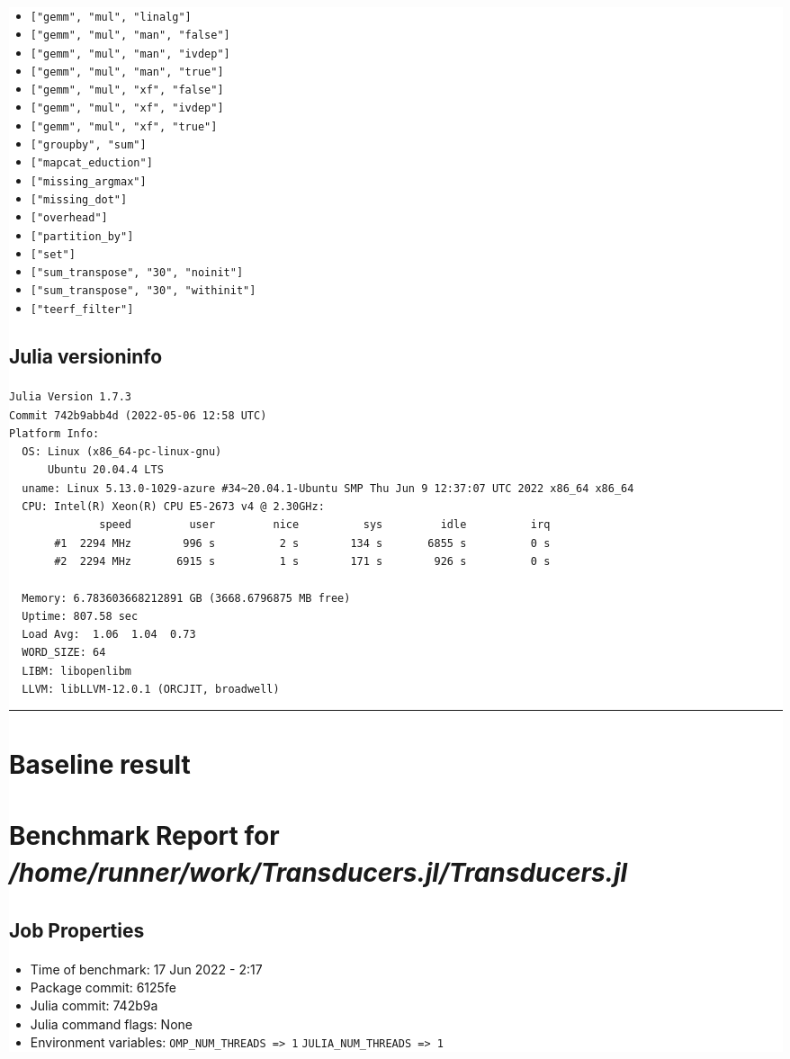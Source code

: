 - `["gemm", "mul", "linalg"]`
- `["gemm", "mul", "man", "false"]`
- `["gemm", "mul", "man", "ivdep"]`
- `["gemm", "mul", "man", "true"]`
- `["gemm", "mul", "xf", "false"]`
- `["gemm", "mul", "xf", "ivdep"]`
- `["gemm", "mul", "xf", "true"]`
- `["groupby", "sum"]`
- `["mapcat_eduction"]`
- `["missing_argmax"]`
- `["missing_dot"]`
- `["overhead"]`
- `["partition_by"]`
- `["set"]`
- `["sum_transpose", "30", "noinit"]`
- `["sum_transpose", "30", "withinit"]`
- `["teerf_filter"]`

## Julia versioninfo
```
Julia Version 1.7.3
Commit 742b9abb4d (2022-05-06 12:58 UTC)
Platform Info:
  OS: Linux (x86_64-pc-linux-gnu)
      Ubuntu 20.04.4 LTS
  uname: Linux 5.13.0-1029-azure #34~20.04.1-Ubuntu SMP Thu Jun 9 12:37:07 UTC 2022 x86_64 x86_64
  CPU: Intel(R) Xeon(R) CPU E5-2673 v4 @ 2.30GHz: 
              speed         user         nice          sys         idle          irq
       #1  2294 MHz        996 s          2 s        134 s       6855 s          0 s
       #2  2294 MHz       6915 s          1 s        171 s        926 s          0 s
       
  Memory: 6.783603668212891 GB (3668.6796875 MB free)
  Uptime: 807.58 sec
  Load Avg:  1.06  1.04  0.73
  WORD_SIZE: 64
  LIBM: libopenlibm
  LLVM: libLLVM-12.0.1 (ORCJIT, broadwell)
```

---
# Baseline result
# Benchmark Report for */home/runner/work/Transducers.jl/Transducers.jl*

## Job Properties
* Time of benchmark: 17 Jun 2022 - 2:17
* Package commit: 6125fe
* Julia commit: 742b9a
* Julia command flags: None
* Environment variables: `OMP_NUM_THREADS => 1` `JULIA_NUM_THREADS => 1`
